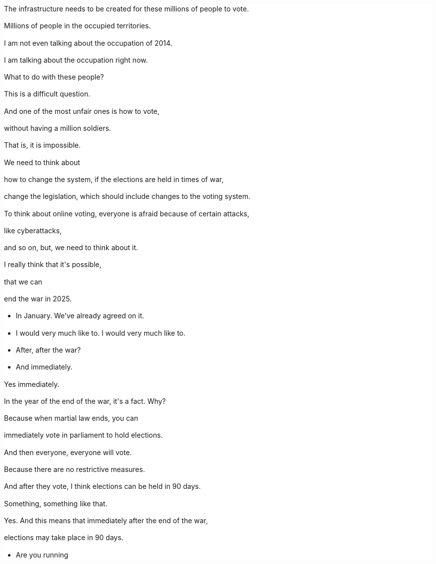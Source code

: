 The infrastructure needs to be created for these millions of people to vote.

Millions of people in the occupied territories.

I am not even talking about the occupation of 2014.

I am talking about the occupation right now.

What to do with these people?

This is a difficult question.

And one of the most unfair ones is how to vote,

without having a million soldiers.

That is, it is impossible.

We need to think about

how to change the system, if the elections are held in times of war,

change the legislation, which should include changes to the voting system.

To think about online voting, everyone is afraid because of certain attacks,

like cyberattacks,

and so on, but, we need to think about it.

I really think that it's possible,

that we can

end the war in 2025.

- In January. We've already agreed on it.

- I would very much like to. I would very much like to.

- After, after the war?

- And immediately.

Yes immediately.

In the year of the end of the war, it's a fact. Why?

Because when martial law ends, you can

immediately vote in parliament to hold elections.

And then everyone, everyone will vote.

Because there are no restrictive measures.

And after they vote, I think elections can be held in 90 days.

Something, something like that.

Yes. And this means that immediately after the end of the war,

elections may take place in 90 days.

- Are you running
